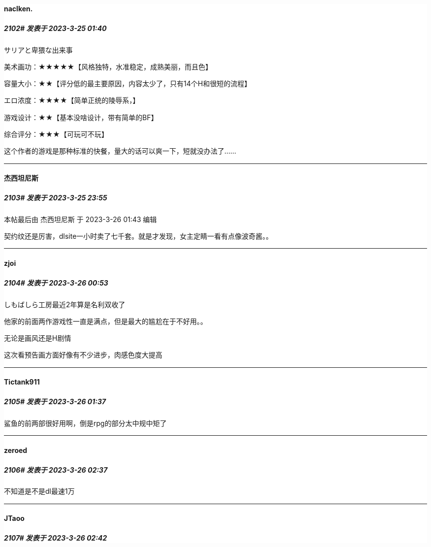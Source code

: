 ####  naclken.  
##### 2102#       发表于 2023-3-25 01:40

サリアと卑猥な出来事

美术画功：★★★★★【风格独特，水准稳定，成熟美丽，而且色】

容量大小：★★【评分低的最主要原因，内容太少了，只有14个H和很短的流程】

エロ浓度：★★★★【简单正统的陵辱系，】

游戏设计：★★【基本没啥设计，带有简单的BF】

综合评分：★★★【可玩可不玩】

这个作者的游戏是那种标准的快餐，量大的话可以爽一下，短就没办法了……

*****

####  杰西坦尼斯  
##### 2103#       发表于 2023-3-25 23:55

 本帖最后由 杰西坦尼斯 于 2023-3-26 01:43 编辑 

契约纹还是厉害，dlsite一小时卖了七千套。就是才发现，女主定睛一看有点像波奇酱。。

*****

####  zjoi  
##### 2104#       发表于 2023-3-26 00:53

しもばしら工房最近2年算是名利双收了

他家的前面两作游戏性一直是满点，但是最大的尴尬在于不好用。。

无论是画风还是H剧情

这次看预告画方面好像有不少进步，肉感色度大提高

*****

####  Tictank911  
##### 2105#       发表于 2023-3-26 01:37

鲨鱼的前两部很好用啊，倒是rpg的部分太中规中矩了

*****

####  zeroed  
##### 2106#       发表于 2023-3-26 02:37

不知道是不是dl最速1万

*****

####  JTaoo  
##### 2107#       发表于 2023-3-26 02:42
